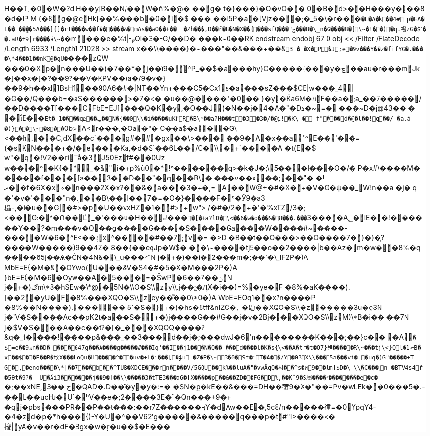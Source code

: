 H��Tˎ�0�W�?d	H��y[B��N/��W�ň%�@�
��g�
t�}���}�O�vO��
0�B�d\>��H���y���8 �d�IP M
(�8g�@eHk[��%���b�0�i�$ ��� ��I5P�a�[Vjz���;�\_5�\\�r���`�L�A�k��4#:p�EA�L��
��ީ��5A���]{]�rا����w��f������&�mAs��wO��+��	�Zh���,D��ȓ�B�N�X��{���sfQ���"ݮ���B�\_n�G����8�]\~�!��)�q.襏zG�$˺��.aR�Ғ9|r����ӭ\~�`�m���e�%t|-ݦOl�3�-G/��D�
���k\~0��RK
endstream
endobj
67 0 obj
\<\<
/Filter /FlateDecode
/Length 6933
/Length1 21028
\>\>
stream
x��\\\\����}�\~���"��&���+��&`3
� �X�P�J;e�9v���Y��z�fifYG�.����\*4���1��nK@�gU�`���zQW
���0�Xp�n���U��)�7��\*�j��ï9�ׄ^P\_��$�a���hy}C�����(���y�چ��au�r���mJk�]��x�[�?��9?��V�KPV��)a�/9�v�}��9�h��xI]BsH1��90A6�#�|NT��Yn+���C5�Cx1s�a���sZ���$CE|w���\_4|�G��/Q���b=�aS������\>�7�\<�
�u��@����"�0�� }�y�Ќa6M�ݿF��a�﩯;a\_��7�����߻/��D����T[���C┨FbE=EͿ[���Q�K�y,�O��J(�N��j�4�A�"�Dצ�\~=� ���\~D�j@43��	�
�ΐE��`Et�
1����qܧ��ݐ��N�{��0\\�i�����uK߂R�B\*��a?H���t�3�3�/�@į!�K\_� f"���d�@�l��!q��/ �a.á�)}��\~�8��`0b\>A\<r���,�Oa�"�
C��a$�a��G\<��h.��C,dX��c`���g#�#�gx��\>��� ��9�A�x��a"^E��'��=(�sKN���+�/�e���Ka,�d�S`��6L��/C�\\�+`����A	�t(E�$	w"�q�!V2��riTå�3΂Ɉ50Ezf#��0Uz
w���^�K{�\*\_�&"΁i�+p%ù0�\*!^������q\>�k�J�;\\5���l���O�/�
P�x#\\����M� ����f���[a��3��D��"�q��B\\� ���v��x̗��;��"�
�!ރ��f�6X�x܀�n���2X�x?��&�a���3�+�,=
A��W@+�#�X�+�V�G�ψ��\_W!n��a	�j�
q
�'�v�'���"n�܉��B\\��l��7�=�O�}����F�ˤ�Ў9�a3欇-,�i�u��G|�#\>�p�U��vxHZ�1�#\>+w"\>	/�#�/2�+�'�%xTZ/3�;\<��G܃�^�Ո��Ľ\_�'���u�H��߄���`�[�+a?lD�\<��6�w�o���&�8���.���`3����A؂�lE��!����
��Y��?�m���v�O��g����G����S����Ga���W����#\~����-����W�6�^E\<��؋x^����#��7;v�= �\>D	�B��t��O���\>��O����7�}�}�֧?����W�����)9��4Z�
8��{��eqJp�W$�	��\~����tj5��o��2����|b��Az�m�w��8%�q
����65j��Ѧ�ĊN�4N&�\_u���˃"N	j�+�)��i�2���m�;��`�\_lF2P�)A
MbE=E{�M�&�OYwo(U���&V�S4�#�5�X�M���2P�)A
}bE=E{�M�6�Oyw��A�5���=�ŠwP�ݧ��7��6N	j�+�)ګm\*8�hSEw�\*@�5N�\\O�S\\zy\\.j��;̯�ԒX�i��)=%�ye�F	�8%�aK����).[��2�yU�F�8%���XQO�S\\zey��ͫ��0\*0�)A
WbE=EOq1��ӿ?n����P
�8%��N����).���▤��
5`�S�}+�)�hs�5tff&nIZC�,-�㔠��XQO�S\\�z�����3u�ҁ3N	j�'V�S����Ac��pK2t�a��S�+�)j����G��#G��j�v�2Bj���XQO�S\\zM)\*B�i��
��7N	j�$V�S���A��c��t?�[�\_���XQOQ����?&q�\_f����!����p&���\_��3���d��j�;���dwJ�6'n��������K���;��}c�� �A`�$=e��9ҡn��D� ���647g���A����g�����#���Iq'��I��j1���N�Q��
���d����l�K�s{\<��A�tr�t�O7}뉀�����R\~���tj\<}Ql�1ނB�x��$��E��B�㰥X���LoQu�U����^��uv�+L�:���[�ʄu-�Z�P�\~3�0�St�:T�A��/¥�03X\\���5a���vi�-݋�uq�(G"�����+TG�,�eno����\*|��7���b��^TUB�XDCE���rn����V/5GQU��k%��luA�"�vwĂqQ�시��^s�ͷ9��lm]$D�\_\\ֽ�C���܉n-�BTV4s4ř�5Ѳt�9?�-
U�Ȃi3������j��9�[��\\�����3�tTE3���a6�[X�����p��&��ZD��FG�D%,��K˘9�Ѕ屬����״��������e�c�`�;��xNE,3��
ڃ�QAD�.D��̋�y�y�:=�
�SN�ք�kE��&���=DH��葞9�X�"��=Pv�wLEk��0���5�.-��L��ucǶ�U`�ʰV��e�;2�򈩢���3E�˘�Qn���+9�+	�qj�pbs���PR��P��t���:��r7Z������ңY�dAw��E�,5c8/n�����徸=�0YpqY4-�4�zd�p�\*h���{)-Y�U�^��V62'g�����&�����q���p�t#"I\>����\<�捘|yA�v��r�dF�Bgx�w�ŗ�u��$�E���